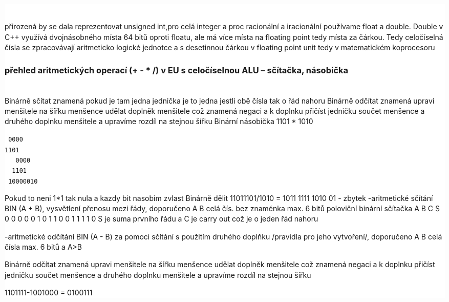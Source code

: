<br />  

přirozená by se dala reprezentovat unsigned int,pro celá integer a proc racionální  a iracionální používame float a double.
Double v C++ využívá dvojnásobného místa 64  bitů oproti floatu, ale má více místa na floating point tedy místa za čárkou.
Tedy celočíselná čísla se zpracovávají aritmeticko logické jednotce a s desetinnou čárkou v floating point unit tedy v matematickém koprocesoru

### přehled aritmetických operací (+ - * /) v EU s celočíselnou ALU – sčítačka, násobička
<br />
Binárně sčítat znamená pokud je tam jedna jednička je to jedna jestli obě čísla tak o řád nahoru
Binárně odčítat znamená upravi menšitele na šířku menšence
udělat doplněk menšitele což znamená negaci
a k doplnku přičíst jedničku
součet menšence a druhého doplnku menšitele a upravíme rozdíl na stejnou šířku
Binární násobička
 	 1101
* 	 1010

  	 0000
 	1101
       0000	
      1101
     10000010
Pokud to neni 1*1 tak nula
a kazdy bit nasobim zvlast
Binárně dělit
11011101/1010 = 1011
  1111
   1010
      01 - zbytek
-aritmetické sčítání BIN (A + B), vysvětlení přenosu mezi řády, doporučeno A B celá čís. bez znaménka max. 6 bitů
poloviční binární sčítačka
A B C S
0 0 0 0
0 1 0 1
1 0 0 1
1 1 1 0
S je suma prvního řádu a C je carry out což je o jeden řád nahoru 

-aritmetické odčítání BIN (A - B) za pomoci sčítání s použitím druhého doplňku /pravidla pro jeho vytvoření/, doporučeno A B celá čísla max. 6 bitů a A>B

Binárně odčítat znamená upravi menšitele na šířku menšence
udělat doplněk menšitele což znamená negaci
a k doplnku přičíst jedničku
součet menšence a druhého doplnku menšitele a upravíme rozdíl na stejnou šířku


1101111-1001000 = 0100111
